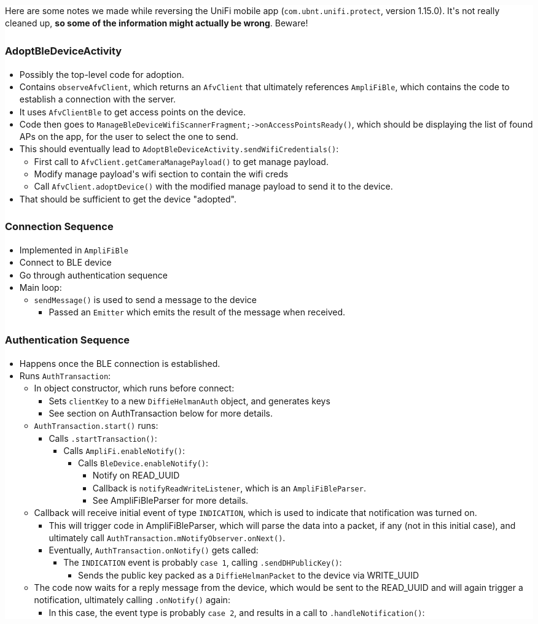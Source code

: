Here are some notes we made while reversing the UniFi mobile app
(`com.ubnt.unifi.protect`, version 1.15.0). It's not really cleaned up, **so
some of the information might actually be wrong**. Beware!


### AdoptBleDeviceActivity

-   Possibly the top-level code for adoption.
-   Contains `observeAfvClient`, which returns an `AfvClient` that ultimately
    references `AmpliFiBle`, which contains the code to establish a connection
    with the server.
-   It uses `AfvClientBle` to get access points on the device.
-   Code then goes to
    `ManageBleDeviceWifiScannerFragment;->onAccessPointsReady()`, which should
    be displaying the list of found APs on the app, for the user to select the
    one to send.
-   This should eventually lead to
    `AdoptBleDeviceActivity.sendWifiCredentials()`:
    -   First call to `AfvClient.getCameraManagePayload()` to get manage payload.
    -   Modify manage payload's wifi section to contain the wifi creds
    -   Call `AfvClient.adoptDevice()` with the modified manage payload to send it
        to the device.
-   That should be sufficient to get the device "adopted".


### Connection Sequence

-   Implemented in `AmpliFiBle`
-   Connect to BLE device
-   Go through authentication sequence
-   Main loop:
    -   `sendMessage()` is used to send a message to the device
        -   Passed an `Emitter` which emits the result of the message when
            received.


### Authentication Sequence

-   Happens once the BLE connection is established.
-   Runs `AuthTransaction`:
    -   In object constructor, which runs before connect:
        -   Sets `clientKey` to a new `DiffieHelmanAuth` object, and generates keys
        -   See section on AuthTransaction below for more details.
    -   `AuthTransaction.start()` runs:
        -   Calls `.startTransaction()`:
            -   Calls `AmpliFi.enableNotify()`:
                -   Calls `BleDevice.enableNotify()`:
                    -   Notify on READ\_UUID
                    -   Callback is `notifyReadWriteListener`, which is an `AmpliFiBleParser`.
                    -   See AmpliFiBleParser for more details.
    -   Callback will receive initial event of type `INDICATION`, which is used to
        indicate that notification was turned on.
        -   This will trigger code in AmpliFiBleParser, which will parse the data
            into a packet, if any (not in this initial case), and ultimately call
            `AuthTransaction.mNotifyObserver.onNext()`.
        -   Eventually, `AuthTransaction.onNotify()` gets called:
            -   The `INDICATION` event is probably `case 1`, calling
                `.sendDHPublicKey()`:
                -   Sends the public key packed as a `DiffieHelmanPacket` to the device
                    via WRITE\_UUID
    -   The code now waits for a reply message from the device, which would be
        sent to the READ\_UUID and will again trigger a notification, ultimately
        calling `.onNotify()` again:
        -   In this case, the event type is probably `case 2`, and results in a call
            to `.handleNotification()`: